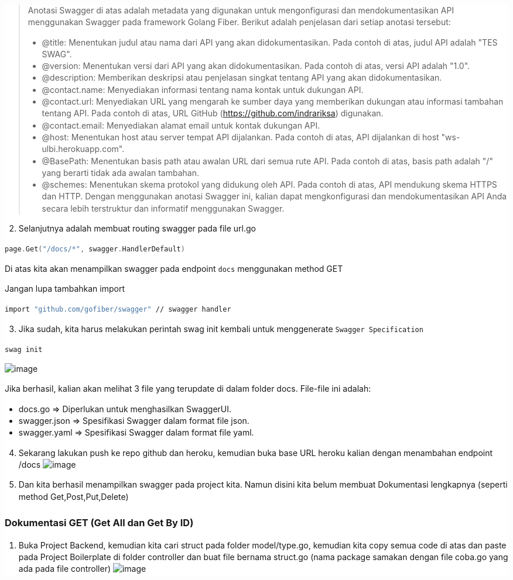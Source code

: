   > Anotasi Swagger di atas adalah metadata yang digunakan untuk mengonfigurasi dan mendokumentasikan API menggunakan Swagger pada framework Golang Fiber. Berikut adalah penjelasan dari setiap anotasi tersebut:
  > * @title: Menentukan judul atau nama dari API yang akan didokumentasikan. Pada contoh di atas, judul API adalah "TES SWAG".
  > * @version: Menentukan versi dari API yang akan didokumentasikan. Pada contoh di atas, versi API adalah "1.0".
  > * @description: Memberikan deskripsi atau penjelasan singkat tentang API yang akan didokumentasikan.
  > * @contact.name: Menyediakan informasi tentang nama kontak untuk dukungan API.
  > * @contact.url: Menyediakan URL yang mengarah ke sumber daya yang memberikan dukungan atau informasi tambahan tentang API. Pada contoh di atas, URL GitHub (https://github.com/indrariksa) digunakan.
  > * @contact.email: Menyediakan alamat email untuk kontak dukungan API.
  > * @host: Menentukan host atau server tempat API dijalankan. Pada contoh di atas, API dijalankan di host "ws-ulbi.herokuapp.com".
  > * @BasePath: Menentukan basis path atau awalan URL dari semua rute API. Pada contoh di atas, basis path adalah "/" yang berarti tidak ada awalan tambahan.
  > * @schemes: Menentukan skema protokol yang didukung oleh API. Pada contoh di atas, API mendukung skema HTTPS dan HTTP.
  > Dengan menggunakan anotasi Swagger ini, kalian dapat mengkonfigurasi dan mendokumentasikan API Anda secara lebih terstruktur dan informatif menggunakan Swagger.

2. Selanjutnya adalah membuat routing swagger pada file url.go
```go
page.Get("/docs/*", swagger.HandlerDefault)
```
Di atas kita akan menampilkan swagger pada endpoint `docs` menggunakan method GET

Jangan lupa tambahkan import
```sh
import "github.com/gofiber/swagger" // swagger handler
```

3. Jika sudah, kita harus melakukan perintah swag init kembali untuk menggenerate `Swagger Specification`
```sh
swag init
```
![image](https://github.com/indrariksa/WS/assets/26703717/f3af61e9-53b1-4af9-9c7a-3404256479e9)

Jika berhasil, kalian akan melihat 3 file yang terupdate di dalam folder docs. File-file ini adalah:
* docs.go => Diperlukan untuk menghasilkan SwaggerUI.
* swagger.json => Spesifikasi Swagger dalam format file json.
* swagger.yaml => Spesifikasi Swagger dalam format file yaml.

4. Sekarang lakukan push ke repo github dan heroku, kemudian buka base URL heroku kalian dengan menambahan endpoint /docs
![image](https://github.com/indrariksa/WS/assets/26703717/13a9dc7b-0d4c-4c62-afec-cd235b246b15)

5. Dan kita berhasil menampilkan swagger pada project kita. Namun disini kita belum membuat Dokumentasi lengkapnya (seperti method Get,Post,Put,Delete)

### Dokumentasi GET (Get All dan Get By ID)
1. Buka Project Backend, kemudian kita cari struct pada folder model/type.go, kemudian kita copy semua code di atas dan paste pada Project Boilerplate di folder controller dan buat file bernama struct.go (nama package samakan dengan file coba.go yang ada pada file controller)
![image](https://github.com/indrariksa/WS/assets/26703717/b7cea6bc-a7ee-4556-b442-68efc64dd7d3)
